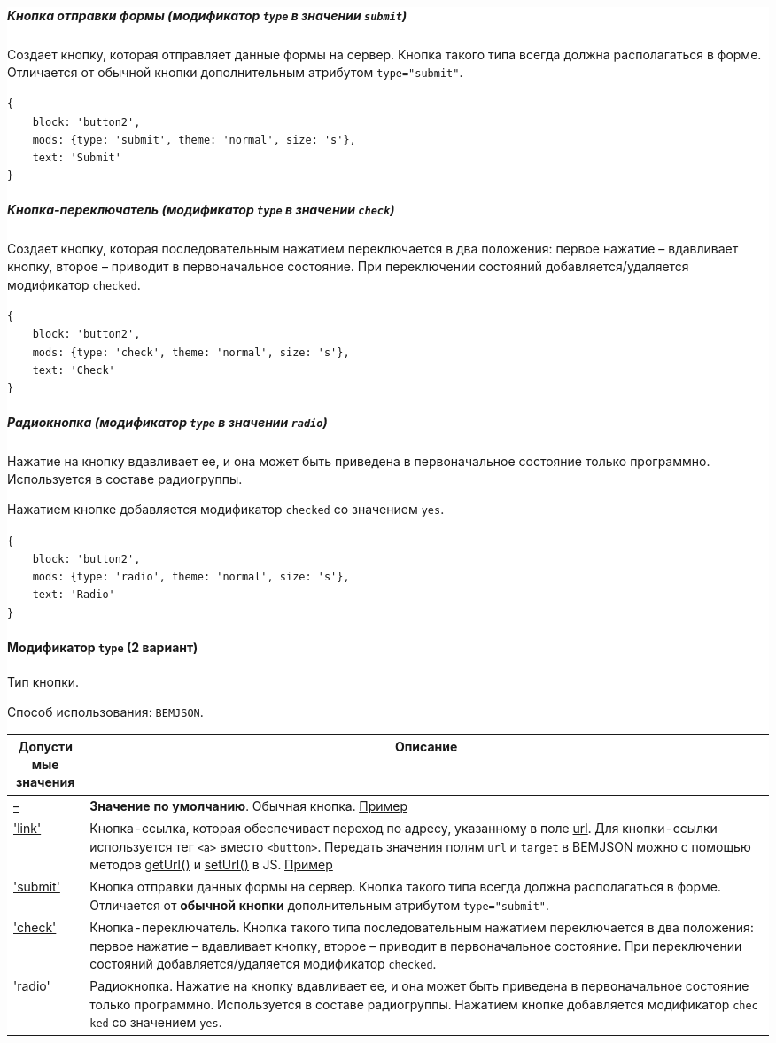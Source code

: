 <a name="_type_submit"></a>
##### Кнопка отправки формы (модификатор `type` в значении `submit`)

Cоздает кнопку, которая отправляет данные формы на сервер. Кнопка такого типа всегда должна располагаться в форме. Отличается от обычной кнопки дополнительным атрибутом `type="submit"`.

```bemjson
{
    block: 'button2',
    mods: {type: 'submit', theme: 'normal', size: 's'},
    text: 'Submit'
}
```

<a name="_type_check"></a>
##### Кнопка-переключатель (модификатор `type` в значении `check`)

Создает кнопку, которая последовательным нажатием переключается в два положения: первое нажатие – вдавливает кнопку, второе – приводит в первоначальное состояние.
При переключении состояний добавляется/удаляется модификатор `checked`.

```bemjson
{
    block: 'button2',
    mods: {type: 'check', theme: 'normal', size: 's'},
    text: 'Check'
}
```

<a name="_type_radio"></a>
##### Радиокнопка (модификатор `type` в значении `radio`)

Нажатие на кнопку вдавливает ее, и она может быть приведена в первоначальное состояние только программно. Используется в составе радиогруппы.

Нажатием кнопке добавляется модификатор `checked` со значением `yes`.

```bemjson
{
    block: 'button2',
    mods: {type: 'radio', theme: 'normal', size: 's'},
    text: 'Radio'
}
```

<a name="_type"></a>
#### Модификатор `type` (2 вариант)

Тип кнопки.

Способ использования: `BEMJSON`.

| Допустимые значения | Описание |
| ------------------- | -------- |
|[–](#_type_example)|**Значение по умолчанию**. Обычная кнопка. [Пример](#_type_example)|
|['link'](#_type_link_example)| Кнопка-ссылка, которая обеспечивает переход по адресу, указанному в поле [url](#url). Для кнопки-ссылки используется тег `<a>` вместо `<button>`. Передать значения полям `url` и `target` в BEMJSON можно с помощью методов [getUrl()](#) и [setUrl()](#) в JS. [Пример](#_type_link_example)|
|['submit'](#_type_submit_example)| Кнопка отправки данных формы на сервер. Кнопка такого типа всегда должна располагаться в форме. Отличается от **обычной кнопки** дополнительным атрибутом `type="submit"`.|
|['check'](#_type_check_example)| Кнопка-переключатель. Кнопка такого типа последовательным нажатием переключается в два положения: первое нажатие – вдавливает кнопку, второе – приводит в первоначальное состояние. При переключении состояний добавляется/удаляется модификатор `checked`.|
|['radio'](#_type_radio_example)| Радиокнопка. Нажатие на кнопку вдавливает ее, и она может быть приведена в первоначальное состояние только программно. Используется в составе радиогруппы. Нажатием кнопке добавляется модификатор `checked` со значением `yes`.|
